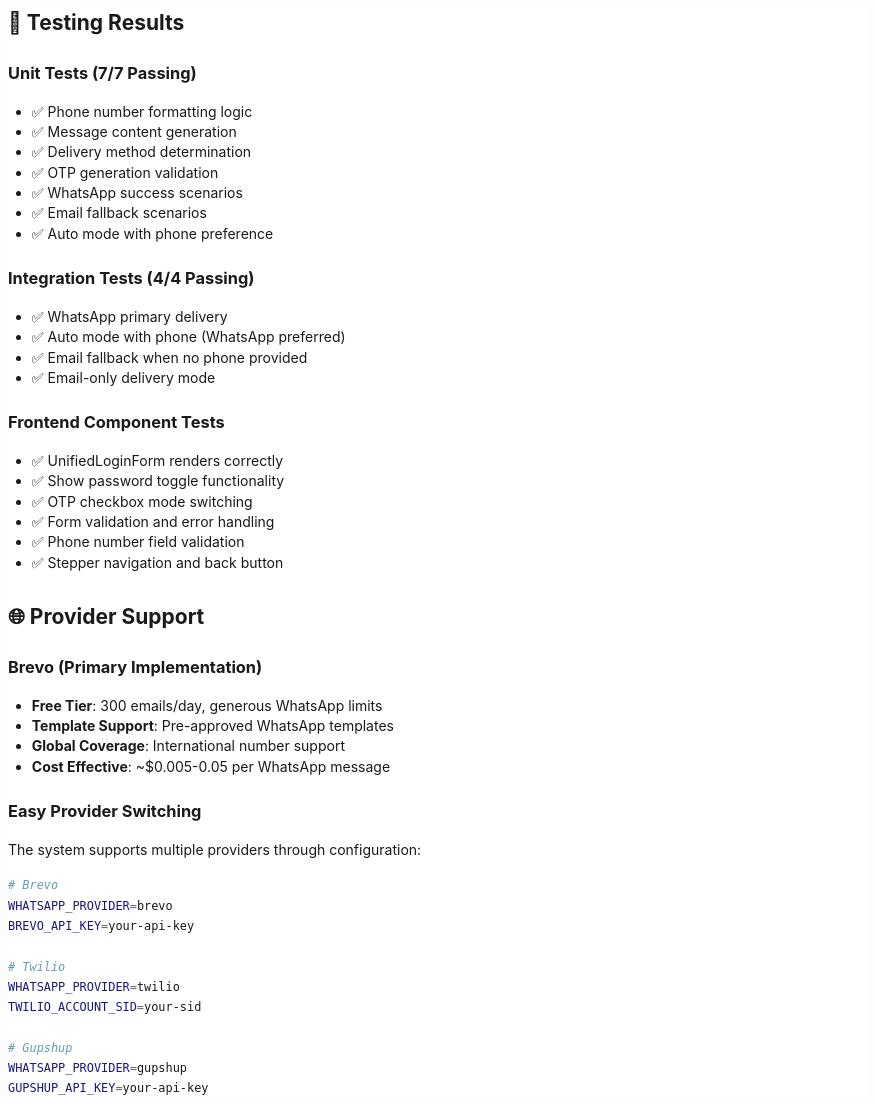 ## 🧪 Testing Results

### Unit Tests (7/7 Passing)
- ✅ Phone number formatting logic
- ✅ Message content generation
- ✅ Delivery method determination
- ✅ OTP generation validation
- ✅ WhatsApp success scenarios
- ✅ Email fallback scenarios
- ✅ Auto mode with phone preference

### Integration Tests (4/4 Passing)
- ✅ WhatsApp primary delivery
- ✅ Auto mode with phone (WhatsApp preferred)
- ✅ Email fallback when no phone provided
- ✅ Email-only delivery mode

### Frontend Component Tests
- ✅ UnifiedLoginForm renders correctly
- ✅ Show password toggle functionality
- ✅ OTP checkbox mode switching
- ✅ Form validation and error handling
- ✅ Phone number field validation
- ✅ Stepper navigation and back button

## 🌐 Provider Support

### Brevo (Primary Implementation)
- **Free Tier**: 300 emails/day, generous WhatsApp limits
- **Template Support**: Pre-approved WhatsApp templates
- **Global Coverage**: International number support
- **Cost Effective**: ~$0.005-0.05 per WhatsApp message

### Easy Provider Switching
The system supports multiple providers through configuration:

```bash
# Brevo
WHATSAPP_PROVIDER=brevo
BREVO_API_KEY=your-api-key

# Twilio
WHATSAPP_PROVIDER=twilio
TWILIO_ACCOUNT_SID=your-sid

# Gupshup
WHATSAPP_PROVIDER=gupshup
GUPSHUP_API_KEY=your-api-key
```
